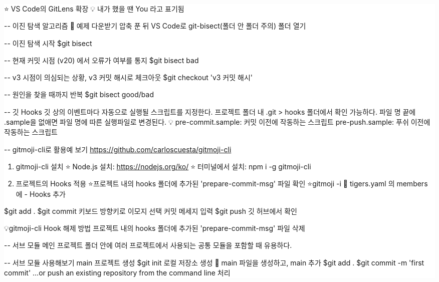 ⭐️ VS Code의 GitLens 확장
💡 내가 했을 땐 You 라고 표기됨


-- 이진 탐색 알고리즘
📁 예제 다운받기
압축 푼 뒤 VS Code로 git-bisect(폴더 안 폴더 주의) 폴더 열기

-- 이진 탐색 시작
$git bisect

-- 현재 커밋 시점 (v20) 에서 오류가 여부를 통지
$git bisect bad

-- v3 시점이 의심되는 상황, v3 커밋 해시로 체크아웃 
$git checkout 'v3 커밋 해시'

-- 원인을 찾을 때까지 반복
$git bisect good/bad


-- 깃 Hooks
깃 상의 이벤트마다 자동으로 실행될 스크립트를 지정한다.
프로젝트 폴더 내 .git > hooks 폴더에서 확인 가능하다.
파일 명 끝에 .sample을 없애면 파일 명에 따른 실행파일로 변경된다.
💡 pre-commit.sample:  커밋 이전에 작동하는 스크립트
     pre-push.sample: 푸쉬 이전에 작동하는 스크립트


-- gitmoji-cli로 활용예 보기
https://github.com/carloscuesta/gitmoji-cli

1. gitmoji-cli 설치
⭐️ Node.js 설치: https://nodejs.org/ko/
⭐️ 터미널에서 설치: npm i -g gitmoji-cli

2. 프로젝트의 Hooks 적용
⭐️프로젝트 내의 hooks 폴더에 추가된 'prepare-commit-msg' 파일 확인
⭐️gitmoji -i
🎯
tigers.yaml 의 members 에 - Hooks 추가

$git add .
$git commit
키보드 방향키로 이모지 선택
커밋 메세지 입력
$git push
깃 허브에서 확인

💡gitmoji-cli Hook 해제 방법
    프로젝트 내의 hooks 폴더에 추가된 'prepare-commit-msg' 파일 삭제


-- 서브 모듈
메인 프로젝트 폴더 안에 여러 프로젝트에서 사용되는 공통 모듈을 포함할 때 유용하다.

-- 서브 모듈 사용해보기
main 프로젝트 생성
$git init 로컬 저장소 생성
🎯
main 파일을 생성하고, main 추가
$git add .
$git commit -m 'first commit'
…or push an existing repository from the command line 처리
